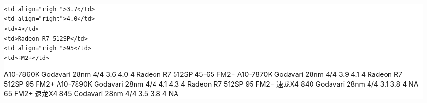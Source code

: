     <td align="right">3.7</td>
    <td align="right">4.0</td>
    <td>4</td>
    <td>Radeon R7 512SP</td>
    <td align="right">95</td>
    <td>FM2+</td>
  </tr>
  <tr>
    <td>A10-7860K</td>
    <td>Godavari</td>
    <td>28nm</td>
    <td>4/4</td>
    <td align="right">3.6</td>
    <td align="right">4.0</td>
    <td>4</td>
    <td>Radeon R7 512SP</td>
    <td align="right">45-65</td>
    <td>FM2+</td>
  </tr>
  <tr>
    <td>A10-7870K</td>
    <td>Godavari</td>
    <td>28nm</td>
    <td>4/4</td>
    <td align="right">3.9</td>
    <td align="right">4.1</td>
    <td>4</td>
    <td>Radeon R7 512SP</td>
    <td align="right">95</td>
    <td>FM2+</td>
  </tr>
  <tr>
    <td>A10-7890K</td>
    <td>Godavari</td>
    <td>28nm</td>
    <td>4/4</td>
    <td align="right">4.1</td>
    <td align="right">4.3</td>
    <td>4</td>
    <td>Radeon R7 512SP</td>
    <td align="right">95</td>
    <td>FM2+</td>
  </tr>
  <tr>
    <td>速龙X4 840</td>
    <td>Godavari</td>
    <td>28nm</td>
    <td>4/4</td>
    <td align="right">3.1</td>
    <td align="right">3.8</td>
    <td>4</td>
    <td>NA</td>
    <td align="right">65</td>
    <td>FM2+</td>
  </tr>
  <tr>
    <td>速龙X4 845</td>
    <td>Godavari</td>
    <td>28nm</td>
    <td>4/4</td>
    <td align="right">3.5</td>
    <td align="right">3.8</td>
    <td>4</td>
    <td>NA</td>